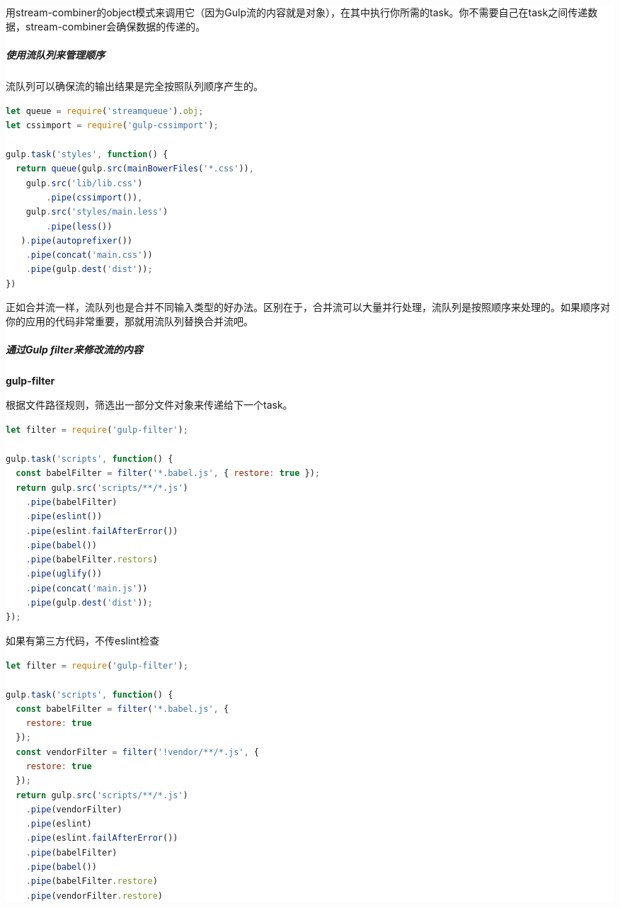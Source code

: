 用stream-combiner的object模式来调用它（因为Gulp流的内容就是对象），在其中执行你所需的task。你不需要自己在task之间传递数据，stream-combiner会确保数据的传递的。

##### 使用流队列来管理顺序

流队列可以确保流的输出结果是完全按照队列顺序产生的。

```javascript
let queue = require('streamqueue').obj;
let cssimport = require('gulp-cssimport');

gulp.task('styles', function() {
  return queue(gulp.src(mainBowerFiles('*.css')),
  	gulp.src('lib/lib.css')
  		.pipe(cssimport()),
    gulp.src('styles/main.less')
  		.pipe(less())
   ).pipe(autoprefixer())
  	.pipe(concat('main.css'))
  	.pipe(gulp.dest('dist'));
})
```

正如合并流一样，流队列也是合并不同输入类型的好办法。区别在于，合并流可以大量并行处理，流队列是按照顺序来处理的。如果顺序对你的应用的代码非常重要，那就用流队列替换合并流吧。

##### 通过Gulp filter来修改流的内容

**gulp-filter**

根据文件路径规则，筛选出一部分文件对象来传递给下一个task。

```javascript
let filter = require('gulp-filter');

gulp.task('scripts', function() {
  const babelFilter = filter('*.babel.js', { restore: true });
  return gulp.src('scripts/**/*.js')
  	.pipe(babelFilter)
  	.pipe(eslint())
  	.pipe(eslint.failAfterError())
  	.pipe(babel())
  	.pipe(babelFilter.restors)
  	.pipe(uglify())
  	.pipe(concat('main.js'))
  	.pipe(gulp.dest('dist'));
});
```

如果有第三方代码，不传eslint检查

```javascript
let filter = require('gulp-filter');

gulp.task('scripts', function() {
  const babelFilter = filter('*.babel.js', {
    restore: true
  });
  const vendorFilter = filter('!vendor/**/*.js', {
    restore: true
  });
  return gulp.src('scripts/**/*.js')
  	.pipe(vendorFilter)
  	.pipe(eslint)
  	.pipe(eslint.failAfterError())
  	.pipe(babelFilter)
  	.pipe(babel())
  	.pipe(babelFilter.restore)
  	.pipe(vendorFilter.restore)
```